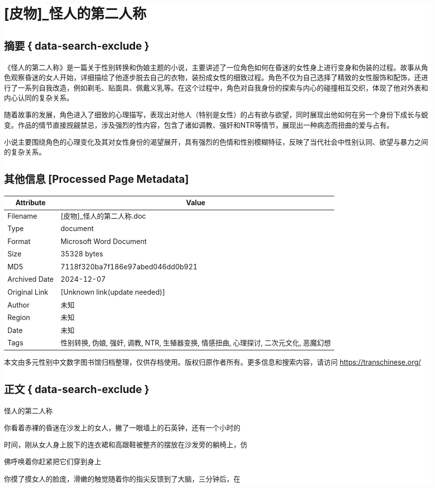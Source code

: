 # [皮物]_怪人的第二人称



## 摘要  { data-search-exclude }


《怪人的第二人称》是一篇关于性别转换和伪娘主题的小说，主要讲述了一位角色如何在昏迷的女性身上进行变身和伪装的过程。故事从角色观察昏迷的女人开始，详细描绘了他逐步脱去自己的衣物，装扮成女性的细致过程。角色不仅为自己选择了精致的女性服饰和配饰，还进行了一系列自我改造，例如剃毛、贴面具、佩戴义乳等。在这个过程中，角色对自我身份的探索与内心的碰撞相互交织，体现了他对外表和内心认同的复杂关系。

随着故事的发展，角色进入了细致的心理描写，表现出对他人（特别是女性）的占有欲与欲望，同时展现出他如何在另一个身份下成长与蜕变。作品的情节直接觊觎禁忌，涉及强烈的性内容，包含了诸如调教、强奸和NTR等情节，展现出一种病态而扭曲的爱与占有。

小说主要围绕角色的心理变化及其对女性身份的渴望展开，具有强烈的色情和性别模糊特征，反映了当代社会中性别认同、欲望与暴力之间的复杂关系。



## 其他信息 [Processed Page Metadata]

| Attribute       | Value                                  |
|-----------------|----------------------------------------|
| Filename        | [皮物]_怪人的第二人称.doc                             |
| Type            | document                                 |
| Format          | Microsoft Word Document                               |
| Size            | 35328 bytes                           |
| MD5             | 7118f320ba7f186e97abed046dd0b921                                  |
| Archived Date   | 2024-12-07                             |
| Original Link   | [Unknown link(update needed)]                         |
| Author          | 未知                               |
| Region          | 未知                               |
| Date            | 未知                                 |
| Tags            | 性别转换, 伪娘, 强奸, 调教, NTR, 生殖器变换, 情感扭曲, 心理探讨, 二次元文化, 恶魔幻想                                 |

本文由多元性别中文数字图书馆归档整理，仅供存档使用。版权归原作者所有。更多信息和搜索内容，请访问 <https://transchinese.org/>


## 正文 { data-search-exclude }


怪人的第二人称

你看着赤裸的昏迷在沙发上的女人，撇了一眼墙上的石英钟，还有一个小时的

时间，刚从女人身上脱下的连衣裙和高跟鞋被整齐的摆放在沙发旁的躺椅上，仿

佛呼唤着你赶紧把它们穿到身上

你摸了摸女人的脸庞，滑嫩的触觉随着你的指尖反馈到了大脑，三分钟后，在
